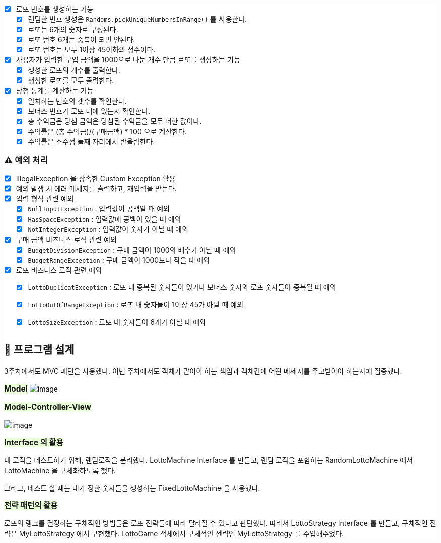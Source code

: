 - [X] 로또 번호를 생성하는 기능
    - [X] 랜덤한 번호 생성은 `Randoms.pickUniqueNumbersInRange()` 를 사용한다.
    - [X] 로또는 6개의 숫자로 구성된다. 
    - [X] 로또 번호 6개는 중복이 되면 안된다.
    - [X] 로또 번호는 모두 1이상 45이하의 정수이다.
- [X] 사용자가 입력한 구입 금액을 1000으로 나눈 개수 만큼 로또를 생성하는 기능
  - [X] 생성한 로또의 개수를 출력한다. 
  - [X] 생성한 로또를 모두 출력한다.
- [X] 당첨 통계를 계산하는 기능
  - [X] 일치하는 번호의 갯수를 확인한다.
  - [X] 보너스 번호가 로또 내에 있는지 확인한다.
  - [X] 총 수익금은 당첨 금액은 당첨된 수익금을 모두 더한 값이다.
  - [X] 수익률은 (총 수익금)/(구매금액) * 100 으로 계산한다.
  - [X] 수익률은 소수점 둘째 자리에서 반올림한다.

<span style="font-size:120%">**⚠️ 예외 처리**</span> 

- [X] IllegalException 을 상속한 Custom Exception 활용
- [X] 예외 발생 시 에러 메세지를 출력하고, 재입력을 받는다.
- [X] 입력 형식 관련 예외
  - [X] `NullInputException` : 입력값이 공백일 때 예외
  - [X] `HasSpaceException` : 입력값에 공백이 있을 때 예외
  - [X] `NotIntegerException` : 입력값이 숫자가 아닐 때 예외
- [X] 구매 금액 비즈니스 로직 관련 예외
  - [X] `BudgetDivisionException` : 구매 금액이 1000의 배수가 아닐 때 예외
  - [X] `BudgetRangeException` : 구매 금액이 1000보다 작을 때 예외
- [X] 로또 비즈니스 로직 관련 예외
  - [X] `LottoDuplicatException` : 로또 내 중복된 숫자들이 있거나 보너스 숫자와 로또 숫자들이 중복될 때 예외
  - [X] `LottoOutOfRangeException` : 로또 내 숫자들이 1이상 45가 아닐 때 예외
  - [X] `LottoSizeException` : 로또 내 숫자들이 6개가 아닐 때 예외


## 🧠 프로그램 설계
3주차에서도 MVC 패턴을 사용했다. 이번 주차에서도 객체가 맡아야 하는 책임과 객체간에 어떤 메세지를 주고받아야 하는지에 집중했다. 
 
<span style="font-size:110%"><span style="background-color: #EBFFDA">**Model**</span></span> 
![image](https://github.com/ddoddii/ddoddii.github.io/assets/95014836/04498def-d9a7-4133-b6a1-5160e3de3fb6)

<span style="font-size:110%"><span style="background-color: #EBFFDA">**Model-Controller-View**</span></span> 

![image](https://github.com/ddoddii/ddoddii.github.io/assets/95014836/7022ce91-e043-486f-a10f-141387ac7a2b)

<span style="font-size:110%"><span style="background-color: #EBFFDA">**Interface 의 활용**</span></span> 

내 로직을 테스트하기 위해, 랜덤로직을 분리했다. LottoMachine Interface 를 만들고, 랜덤 로직을 포함하는 RandomLottoMachine 에서 LottoMachine 을 구체화하도록 했다. 

그리고, 테스트 할 때는 내가 정한 숫자들을 생성하는 FixedLottoMachine 을 사용했다. 

<span style="font-size:110%"><span style="background-color: #EBFFDA">**전략 패턴의 활용**</span></span> 

로또의 랭크를 결정하는 구체적인 방법들은 로또 전략들에 따라 달라질 수 있다고 판단했다. 따라서 LottoStrategy Interface 를 만들고, 구체적인 전략은 MyLottoStrategy 에서 구현했다. 
LottoGame 객체에서 구체적인 전략인 MyLottoStrategy 를 주입해주었다. 
